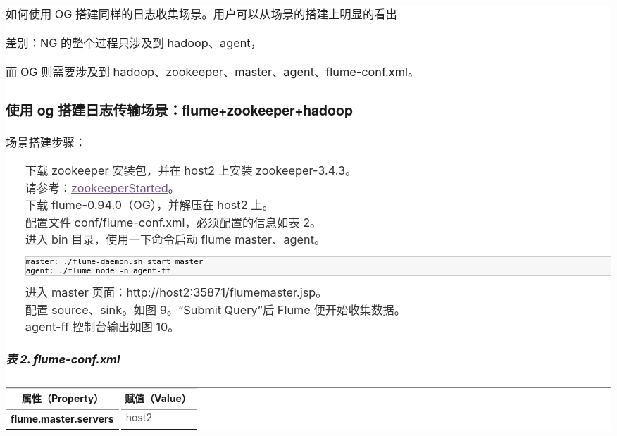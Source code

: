 <p style="border:0px;vertical-align:baseline;color:rgb(34,34,34);line-height:1.5em;font-size:1.166em !important;">
如何使用 OG 搭建同样的日志收集场景。用户可以从场景的搭建上明显的看出</p>
<p style="border:0px;vertical-align:baseline;color:rgb(34,34,34);line-height:1.5em;font-size:1.166em !important;">
差别：NG 的整个过程只涉及到 hadoop、agent，</p>
<p style="border:0px;vertical-align:baseline;color:rgb(34,34,34);line-height:1.5em;font-size:1.166em !important;">
而 OG 则需要涉及到 hadoop、zookeeper、master、agent、flume-conf.xml。</p>
<h3 id="N10193" style="border:0px;font-size:1.4em !important;vertical-align:baseline;font-family:'HelveticaNeue-Light', 'Helvetica Neue Light', 'Helvetica Neue', Helvetica, Arial;">
使用 og 搭建日志传输场景：flume+zookeeper+hadoop</h3>
<p style="border:0px;vertical-align:baseline;color:rgb(34,34,34);line-height:1.5em;font-size:1.166em !important;">
场景搭建步骤：</p>
<ul class="ibm-bullet-list" style="border:0px;font-size:1.166em;vertical-align:baseline;list-style:none;color:rgb(51,51,51);line-height:1.5em;"><li style="border:0px;vertical-align:baseline;clear:left;">
下载 zookeeper 安装包，并在 host2 上安装 zookeeper-3.4.3。</li><li style="border:0px;vertical-align:baseline;clear:left;">
请参考：<a href="http://zookeeper.apache.org/doc/r3.4.3/zookeeperStarted.html" rel="nofollow" style="border:0px;vertical-align:baseline;color:rgb(116,82,133);display:inline;">zookeeperStarted</a>。</li><li style="border:0px;vertical-align:baseline;clear:left;">
下载 flume-0.94.0（OG），并解压在 host2 上。</li><li style="border:0px;vertical-align:baseline;clear:left;">
配置文件 conf/flume-conf.xml，必须配置的信息如表 2。</li><li style="border:0px;vertical-align:baseline;clear:left;">
进入 bin 目录，使用一下命令启动 flume master、agent。
<div class="codesection" style="border:0px;vertical-align:baseline;">
<pre class="displaycode" style="border:1px solid rgb(204,204,204);font-size:11px;vertical-align:baseline;font-family:'Andale Mono', 'Lucida Console', Monaco, Liberation, fixed, monospace;overflow:auto;color:rgb(0,0,0);clear:right;background-color:rgb(247,247,247) !important;line-height:1.2 !important;">master: ./flume-daemon.sh start master
agent: ./flume node -n agent-ff</pre>
</div>
</li><li style="border:0px;vertical-align:baseline;clear:left;">
进入 master 页面：http://host2:35871/flumemaster.jsp。</li><li style="border:0px;vertical-align:baseline;clear:left;">
配置 source、sink。如图 9。“Submit Query”后 Flume 便开始收集数据。</li><li style="border:0px;vertical-align:baseline;clear:left;">
agent-ff 控制台输出如图 10。</li></ul><h5 style="border:0px;font-size:1.166em !important;vertical-align:baseline;">
表 2. flume-conf.xml</h5>
<table border="1" cellpadding="1" cellspacing="1" class="ibm-data-table" summary="带表头、所有列左对齐的样式" width="100%" style="vertical-align:baseline;border-collapse:collapse;border-bottom-width:1px;border-bottom-style:solid;border-bottom-color:rgb(204,204,204);border-left-width:0px;border-left-style:none;border-right-width:0px;border-right-style:none;"><thead style="vertical-align:baseline;"><tr style="vertical-align:baseline;border-width:1px 0px 0px;border-style:solid none none;border-top-color:rgb(221,221,221);"><th scope="col" style="vertical-align:top;border-width:1px 0px 0px;border-style:solid none none;border-top-color:rgb(221,221,221);">
属性（Property）</th>
<th scope="col" style="vertical-align:top;border-width:1px 0px 0px;border-style:solid none none;border-top-color:rgb(221,221,221);">
赋值（Value）</th>
</tr></thead><tbody style="vertical-align:baseline;"><tr style="vertical-align:baseline;"><th class="tb-row" scope="row" style="vertical-align:top;border-left-width:0px;border-left-style:none;border-top-width:2px;border-top-style:solid;border-top-color:rgb(153,153,153);border-right-width:0px;border-right-style:none;">
flume.master.servers</th>
<td style="vertical-align:top;border-left-width:3px;border-left-style:solid;border-left-color:rgb(255,255,255);border-top-width:2px;border-top-style:solid;border-top-color:rgb(153,153,153);color:rgb(85,85,85);border-right-width:0px;border-right-style:none;">
host2</td>